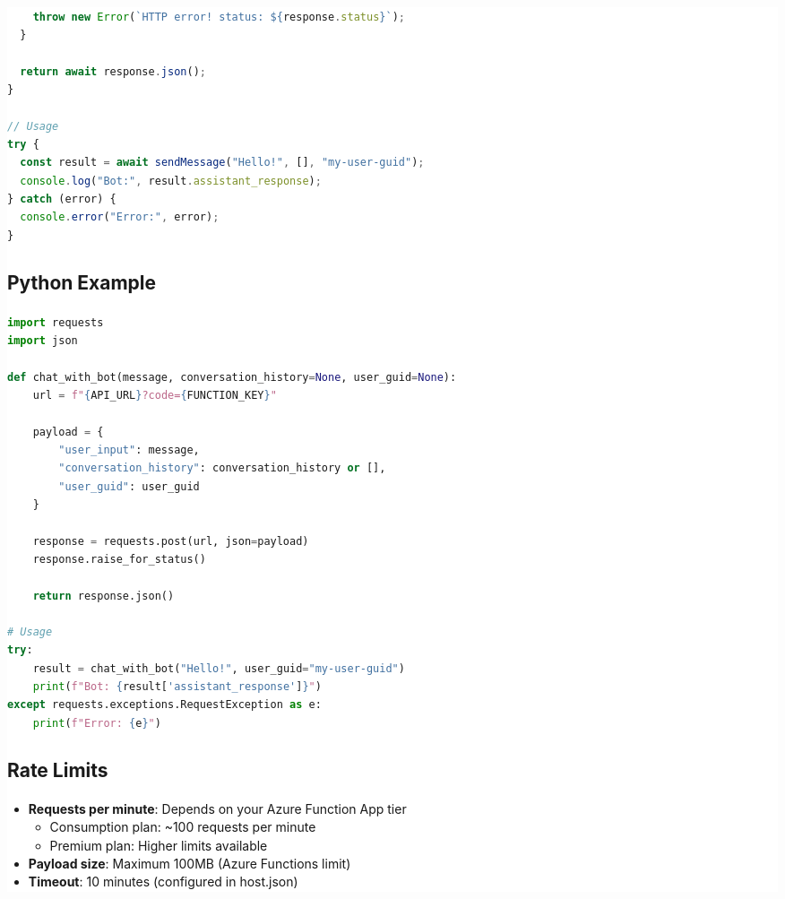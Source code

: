 ```javascript
    throw new Error(`HTTP error! status: ${response.status}`);
  }

  return await response.json();
}

// Usage
try {
  const result = await sendMessage("Hello!", [], "my-user-guid");
  console.log("Bot:", result.assistant_response);
} catch (error) {
  console.error("Error:", error);
}
```

## Python Example

```python
import requests
import json

def chat_with_bot(message, conversation_history=None, user_guid=None):
    url = f"{API_URL}?code={FUNCTION_KEY}"
    
    payload = {
        "user_input": message,
        "conversation_history": conversation_history or [],
        "user_guid": user_guid
    }
    
    response = requests.post(url, json=payload)
    response.raise_for_status()
    
    return response.json()

# Usage
try:
    result = chat_with_bot("Hello!", user_guid="my-user-guid")
    print(f"Bot: {result['assistant_response']}")
except requests.exceptions.RequestException as e:
    print(f"Error: {e}")
```

## Rate Limits

- **Requests per minute**: Depends on your Azure Function App tier
  - Consumption plan: ~100 requests per minute
  - Premium plan: Higher limits available
- **Payload size**: Maximum 100MB (Azure Functions limit)
- **Timeout**: 10 minutes (configured in host.json)
